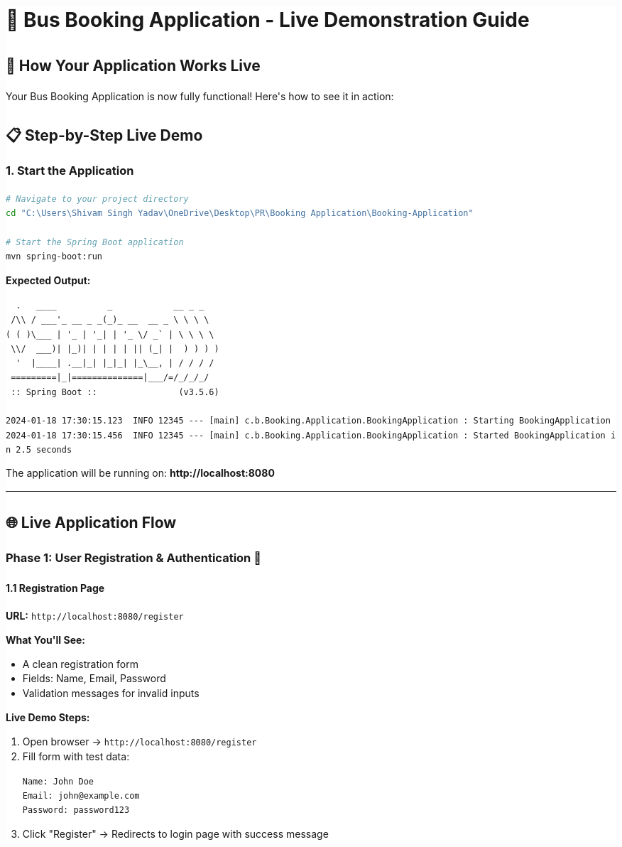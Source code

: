 # 🚀 Bus Booking Application - Live Demonstration Guide

## 🎯 How Your Application Works Live

Your Bus Booking Application is now fully functional! Here's how to see it in action:

## 📋 Step-by-Step Live Demo

### 1. **Start the Application**
```bash
# Navigate to your project directory
cd "C:\Users\Shivam Singh Yadav\OneDrive\Desktop\PR\Booking Application\Booking-Application"

# Start the Spring Boot application
mvn spring-boot:run
```

**Expected Output:**
```
  .   ____          _            __ _ _
 /\\ / ___'_ __ _ _(_)_ __  __ _ \ \ \ \
( ( )\___ | '_ | '_| | '_ \/ _` | \ \ \ \
 \\/  ___)| |_)| | | | | || (_| |  ) ) ) )
  '  |____| .__|_| |_|_| |_\__, | / / / /
 =========|_|==============|___/=/_/_/_/
 :: Spring Boot ::                (v3.5.6)

2024-01-18 17:30:15.123  INFO 12345 --- [main] c.b.Booking.Application.BookingApplication : Starting BookingApplication
2024-01-18 17:30:15.456  INFO 12345 --- [main] c.b.Booking.Application.BookingApplication : Started BookingApplication in 2.5 seconds
```

The application will be running on: **http://localhost:8080**

---

## 🌐 **Live Application Flow**

### **Phase 1: User Registration & Authentication** 🔐

#### **1.1 Registration Page**
**URL:** `http://localhost:8080/register`

**What You'll See:**
- A clean registration form
- Fields: Name, Email, Password
- Validation messages for invalid inputs

**Live Demo Steps:**
1. Open browser → `http://localhost:8080/register`
2. Fill form with test data:
   ```
   Name: John Doe
   Email: john@example.com
   Password: password123
   ```
3. Click "Register" → Redirects to login page with success message
